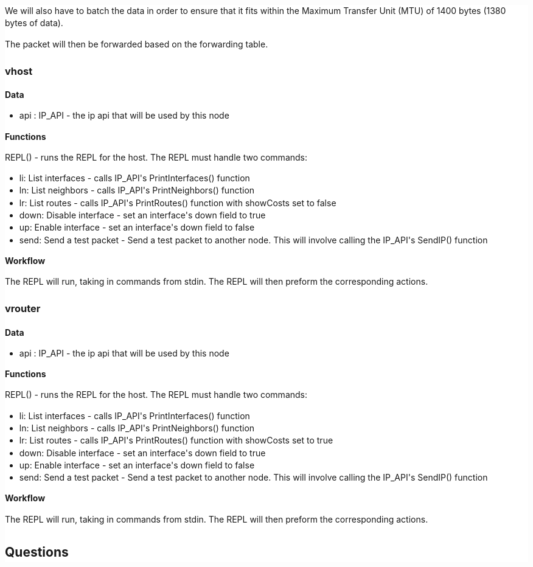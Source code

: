 We will also have to batch the data in order to ensure that it fits within the Maximum Transfer Unit (MTU) of 1400 bytes (1380 bytes of data). 

The packet will then be forwarded based on the forwarding table. 

[comment]: <> (I am not totally sure about the data structures for the forwarding table. This seems like it should be relatively close. Also, I am not totally sure if batching and sending that data would be okay, as we might need to ensure that the data is sent in the right order. We might also want to have a method to print out all of the interfaces of the IP forwarding table)



### vhost

**Data**

* api : IP_API - the ip api that will be used by this node

**Functions**

REPL() - runs the REPL for the host. The REPL must handle two commands:

* li: List interfaces - calls IP_API's PrintInterfaces() function
* ln: List neighbors - calls IP_API's PrintNeighbors() function
* lr: List routes - calls IP_API's PrintRoutes() function with showCosts set to false
* down: Disable interface - set an interface's down field to true
* up: Enable interface - set an interface's down field to false
* send: Send a test packet - Send a test packet to another node. This will involve calling the IP_API's SendIP() function

**Workflow**

The REPL will run, taking in commands from stdin. The REPL will then preform the corresponding actions.

[comment]: <> ()



### vrouter

**Data**

* api : IP_API - the ip api that will be used by this node

**Functions**

REPL() - runs the REPL for the host. The REPL must handle two commands:

* li: List interfaces - calls IP_API's PrintInterfaces() function
* ln: List neighbors - calls IP_API's PrintNeighbors() function
* lr: List routes - calls IP_API's PrintRoutes() function with showCosts set to true
* down: Disable interface - set an interface's down field to true
* up: Enable interface - set an interface's down field to false
* send: Send a test packet - Send a test packet to another node. This will involve calling the IP_API's SendIP() function

**Workflow**

The REPL will run, taking in commands from stdin. The REPL will then preform the corresponding actions.

[comment]: <> ()




## Questions


[comment]: <> (I am not totally sure if we actually need a writeChan variable. It seems like we might be able to just handle this at the IP_API level. I have left it in for now tho)